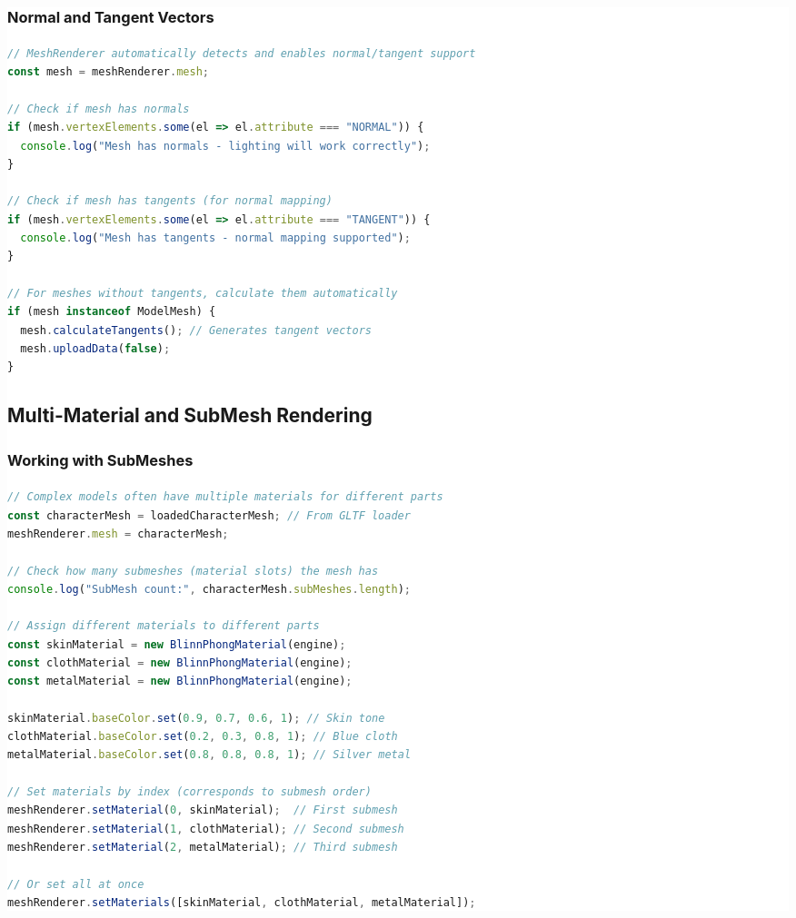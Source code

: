 ### Normal and Tangent Vectors

```ts
// MeshRenderer automatically detects and enables normal/tangent support
const mesh = meshRenderer.mesh;

// Check if mesh has normals
if (mesh.vertexElements.some(el => el.attribute === "NORMAL")) {
  console.log("Mesh has normals - lighting will work correctly");
}

// Check if mesh has tangents (for normal mapping)
if (mesh.vertexElements.some(el => el.attribute === "TANGENT")) {
  console.log("Mesh has tangents - normal mapping supported");
}

// For meshes without tangents, calculate them automatically
if (mesh instanceof ModelMesh) {
  mesh.calculateTangents(); // Generates tangent vectors
  mesh.uploadData(false);
}
```

## Multi-Material and SubMesh Rendering

### Working with SubMeshes

```ts
// Complex models often have multiple materials for different parts
const characterMesh = loadedCharacterMesh; // From GLTF loader
meshRenderer.mesh = characterMesh;

// Check how many submeshes (material slots) the mesh has
console.log("SubMesh count:", characterMesh.subMeshes.length);

// Assign different materials to different parts
const skinMaterial = new BlinnPhongMaterial(engine);
const clothMaterial = new BlinnPhongMaterial(engine);
const metalMaterial = new BlinnPhongMaterial(engine);

skinMaterial.baseColor.set(0.9, 0.7, 0.6, 1); // Skin tone
clothMaterial.baseColor.set(0.2, 0.3, 0.8, 1); // Blue cloth
metalMaterial.baseColor.set(0.8, 0.8, 0.8, 1); // Silver metal

// Set materials by index (corresponds to submesh order)
meshRenderer.setMaterial(0, skinMaterial);  // First submesh
meshRenderer.setMaterial(1, clothMaterial); // Second submesh
meshRenderer.setMaterial(2, metalMaterial); // Third submesh

// Or set all at once
meshRenderer.setMaterials([skinMaterial, clothMaterial, metalMaterial]);
```
